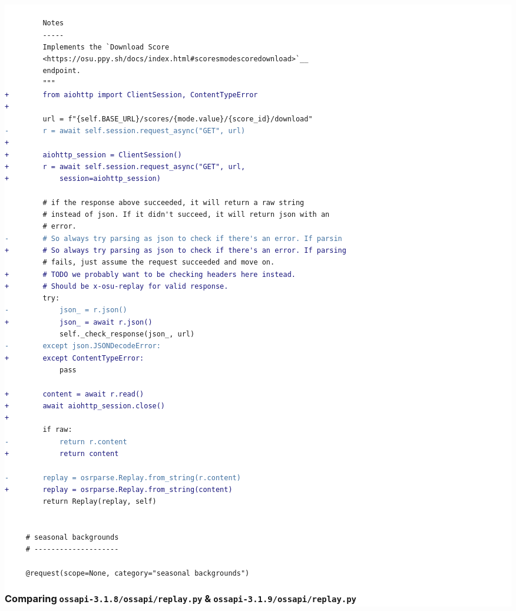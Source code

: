 ```diff
 
         Notes
         -----
         Implements the `Download Score
         <https://osu.ppy.sh/docs/index.html#scoresmodescoredownload>`__
         endpoint.
         """
+        from aiohttp import ClientSession, ContentTypeError
+
         url = f"{self.BASE_URL}/scores/{mode.value}/{score_id}/download"
-        r = await self.session.request_async("GET", url)
+
+        aiohttp_session = ClientSession()
+        r = await self.session.request_async("GET", url,
+            session=aiohttp_session)
 
         # if the response above succeeded, it will return a raw string
         # instead of json. If it didn't succeed, it will return json with an
         # error.
-        # So always try parsing as json to check if there's an error. If parsin
+        # So always try parsing as json to check if there's an error. If parsing
         # fails, just assume the request succeeded and move on.
+        # TODO we probably want to be checking headers here instead.
+        # Should be x-osu-replay for valid response.
         try:
-            json_ = r.json()
+            json_ = await r.json()
             self._check_response(json_, url)
-        except json.JSONDecodeError:
+        except ContentTypeError:
             pass
 
+        content = await r.read()
+        await aiohttp_session.close()
+
         if raw:
-            return r.content
+            return content
 
-        replay = osrparse.Replay.from_string(r.content)
+        replay = osrparse.Replay.from_string(content)
         return Replay(replay, self)
 
 
     # seasonal backgrounds
     # --------------------
 
     @request(scope=None, category="seasonal backgrounds")
```

### Comparing `ossapi-3.1.8/ossapi/replay.py` & `ossapi-3.1.9/ossapi/replay.py`
